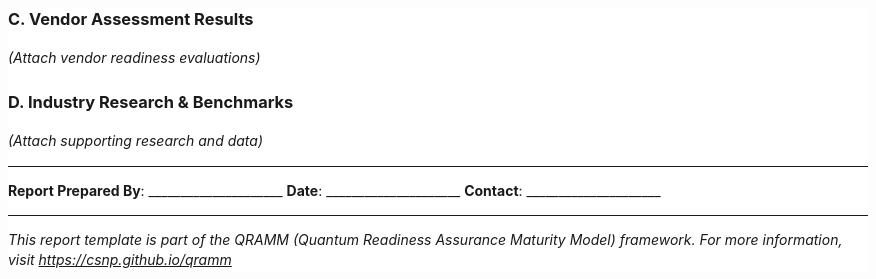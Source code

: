 ### C. Vendor Assessment Results
_(Attach vendor readiness evaluations)_

### D. Industry Research & Benchmarks
_(Attach supporting research and data)_

---

**Report Prepared By**: _____________________
**Date**: _____________________
**Contact**: _____________________

---

*This report template is part of the QRAMM (Quantum Readiness Assurance Maturity Model) framework. For more information, visit https://csnp.github.io/qramm*